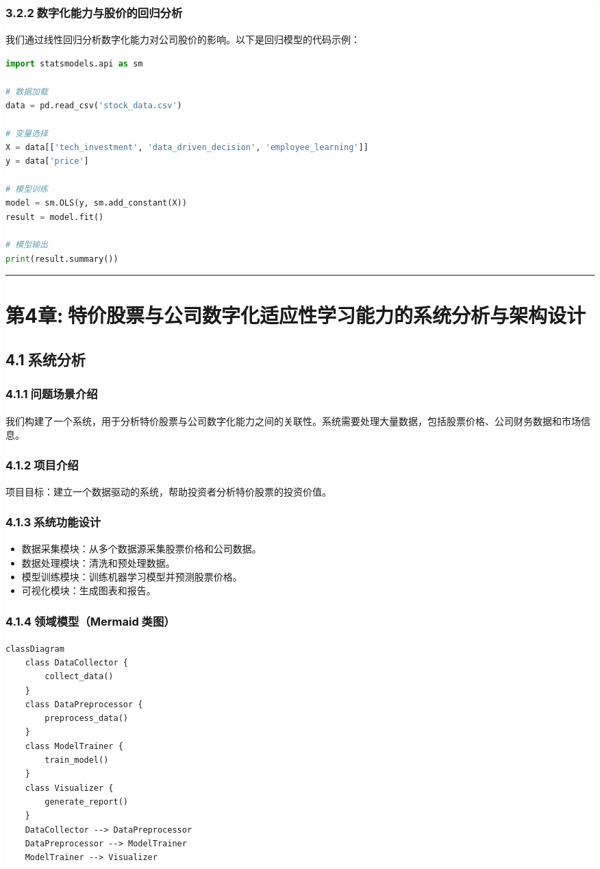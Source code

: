 ### 3.2.2 数字化能力与股价的回归分析
我们通过线性回归分析数字化能力对公司股价的影响。以下是回归模型的代码示例：

```python
import statsmodels.api as sm

# 数据加载
data = pd.read_csv('stock_data.csv')

# 变量选择
X = data[['tech_investment', 'data_driven_decision', 'employee_learning']]
y = data['price']

# 模型训练
model = sm.OLS(y, sm.add_constant(X))
result = model.fit()

# 模型输出
print(result.summary())
```

---

# 第4章: 特价股票与公司数字化适应性学习能力的系统分析与架构设计

## 4.1 系统分析

### 4.1.1 问题场景介绍
我们构建了一个系统，用于分析特价股票与公司数字化能力之间的关联性。系统需要处理大量数据，包括股票价格、公司财务数据和市场信息。

### 4.1.2 项目介绍
项目目标：建立一个数据驱动的系统，帮助投资者分析特价股票的投资价值。

### 4.1.3 系统功能设计
- 数据采集模块：从多个数据源采集股票价格和公司数据。
- 数据处理模块：清洗和预处理数据。
- 模型训练模块：训练机器学习模型并预测股票价格。
- 可视化模块：生成图表和报告。

### 4.1.4 领域模型（Mermaid 类图）
```mermaid
classDiagram
    class DataCollector {
        collect_data()
    }
    class DataPreprocessor {
        preprocess_data()
    }
    class ModelTrainer {
        train_model()
    }
    class Visualizer {
        generate_report()
    }
    DataCollector --> DataPreprocessor
    DataPreprocessor --> ModelTrainer
    ModelTrainer --> Visualizer
```
